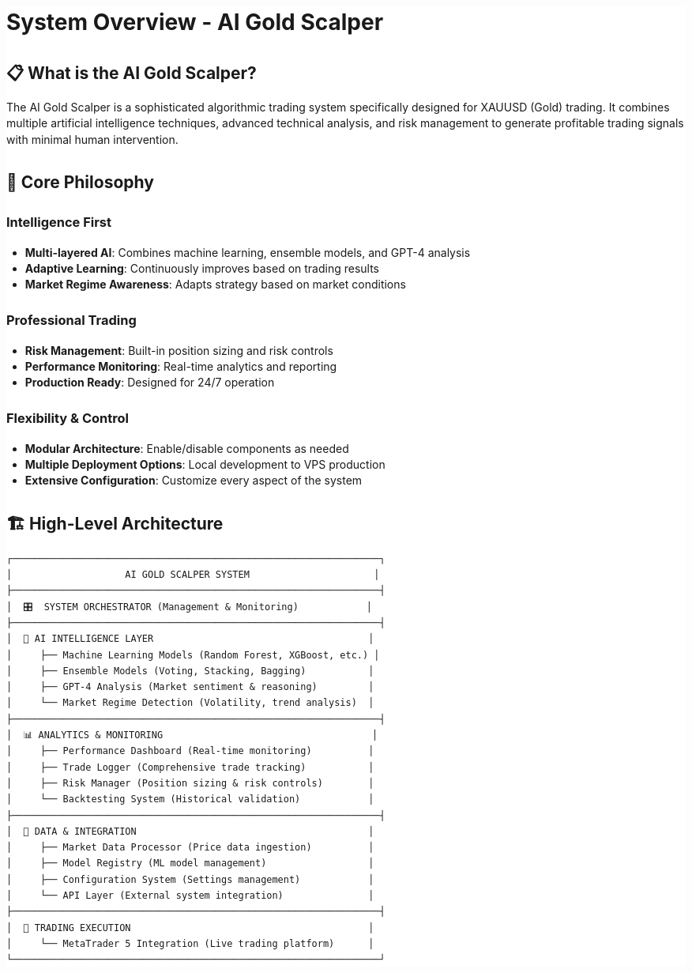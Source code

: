 # System Overview - AI Gold Scalper

## 📋 What is the AI Gold Scalper?

The AI Gold Scalper is a sophisticated algorithmic trading system specifically designed for XAUUSD (Gold) trading. It combines multiple artificial intelligence techniques, advanced technical analysis, and risk management to generate profitable trading signals with minimal human intervention.

## 🎯 Core Philosophy

### Intelligence First
- **Multi-layered AI**: Combines machine learning, ensemble models, and GPT-4 analysis
- **Adaptive Learning**: Continuously improves based on trading results
- **Market Regime Awareness**: Adapts strategy based on market conditions

### Professional Trading
- **Risk Management**: Built-in position sizing and risk controls
- **Performance Monitoring**: Real-time analytics and reporting
- **Production Ready**: Designed for 24/7 operation

### Flexibility & Control
- **Modular Architecture**: Enable/disable components as needed
- **Multiple Deployment Options**: Local development to VPS production
- **Extensive Configuration**: Customize every aspect of the system

## 🏗️ High-Level Architecture

```
┌─────────────────────────────────────────────────────────────────┐
│                    AI GOLD SCALPER SYSTEM                      │
├─────────────────────────────────────────────────────────────────┤
│  🎛️  SYSTEM ORCHESTRATOR (Management & Monitoring)            │
├─────────────────────────────────────────────────────────────────┤
│  🧠 AI INTELLIGENCE LAYER                                      │
│     ├── Machine Learning Models (Random Forest, XGBoost, etc.) │
│     ├── Ensemble Models (Voting, Stacking, Bagging)           │
│     ├── GPT-4 Analysis (Market sentiment & reasoning)         │
│     └── Market Regime Detection (Volatility, trend analysis)  │
├─────────────────────────────────────────────────────────────────┤
│  📊 ANALYTICS & MONITORING                                     │
│     ├── Performance Dashboard (Real-time monitoring)          │
│     ├── Trade Logger (Comprehensive trade tracking)           │
│     ├── Risk Manager (Position sizing & risk controls)        │
│     └── Backtesting System (Historical validation)            │
├─────────────────────────────────────────────────────────────────┤
│  🔄 DATA & INTEGRATION                                         │
│     ├── Market Data Processor (Price data ingestion)          │
│     ├── Model Registry (ML model management)                  │
│     ├── Configuration System (Settings management)            │
│     └── API Layer (External system integration)               │
├─────────────────────────────────────────────────────────────────┤
│  🎯 TRADING EXECUTION                                          │
│     └── MetaTrader 5 Integration (Live trading platform)      │
└─────────────────────────────────────────────────────────────────┘
```
